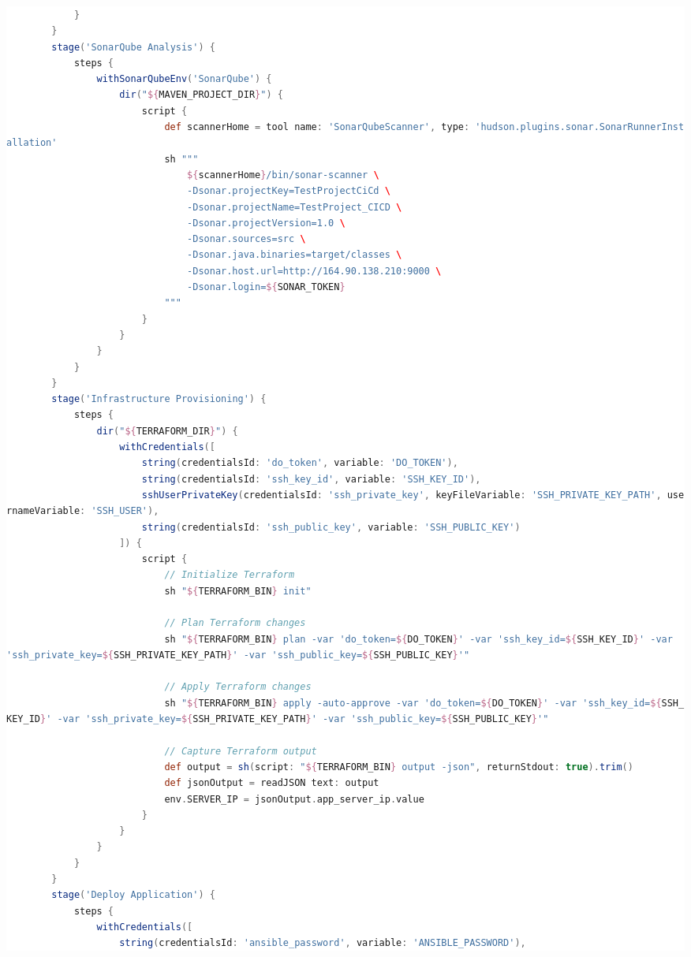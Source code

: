 ```Groovy
            }
        }
        stage('SonarQube Analysis') {
            steps {
                withSonarQubeEnv('SonarQube') {
                    dir("${MAVEN_PROJECT_DIR}") {
                        script {
                            def scannerHome = tool name: 'SonarQubeScanner', type: 'hudson.plugins.sonar.SonarRunnerInstallation'
                            sh """
                                ${scannerHome}/bin/sonar-scanner \
                                -Dsonar.projectKey=TestProjectCiCd \
                                -Dsonar.projectName=TestProject_CICD \
                                -Dsonar.projectVersion=1.0 \
                                -Dsonar.sources=src \
                                -Dsonar.java.binaries=target/classes \
                                -Dsonar.host.url=http://164.90.138.210:9000 \
                                -Dsonar.login=${SONAR_TOKEN}
                            """
                        }
                    }
                }
            }
        }
        stage('Infrastructure Provisioning') {
            steps {
                dir("${TERRAFORM_DIR}") {
                    withCredentials([
                        string(credentialsId: 'do_token', variable: 'DO_TOKEN'),
                        string(credentialsId: 'ssh_key_id', variable: 'SSH_KEY_ID'),
                        sshUserPrivateKey(credentialsId: 'ssh_private_key', keyFileVariable: 'SSH_PRIVATE_KEY_PATH', usernameVariable: 'SSH_USER'),
                        string(credentialsId: 'ssh_public_key', variable: 'SSH_PUBLIC_KEY')
                    ]) {
                        script {
                            // Initialize Terraform
                            sh "${TERRAFORM_BIN} init"

                            // Plan Terraform changes
                            sh "${TERRAFORM_BIN} plan -var 'do_token=${DO_TOKEN}' -var 'ssh_key_id=${SSH_KEY_ID}' -var 'ssh_private_key=${SSH_PRIVATE_KEY_PATH}' -var 'ssh_public_key=${SSH_PUBLIC_KEY}'"

                            // Apply Terraform changes
                            sh "${TERRAFORM_BIN} apply -auto-approve -var 'do_token=${DO_TOKEN}' -var 'ssh_key_id=${SSH_KEY_ID}' -var 'ssh_private_key=${SSH_PRIVATE_KEY_PATH}' -var 'ssh_public_key=${SSH_PUBLIC_KEY}'"

                            // Capture Terraform output
                            def output = sh(script: "${TERRAFORM_BIN} output -json", returnStdout: true).trim()
                            def jsonOutput = readJSON text: output
                            env.SERVER_IP = jsonOutput.app_server_ip.value
                        }
                    }
                }
            }
        }
        stage('Deploy Application') {
            steps {
                withCredentials([
                    string(credentialsId: 'ansible_password', variable: 'ANSIBLE_PASSWORD'),
```